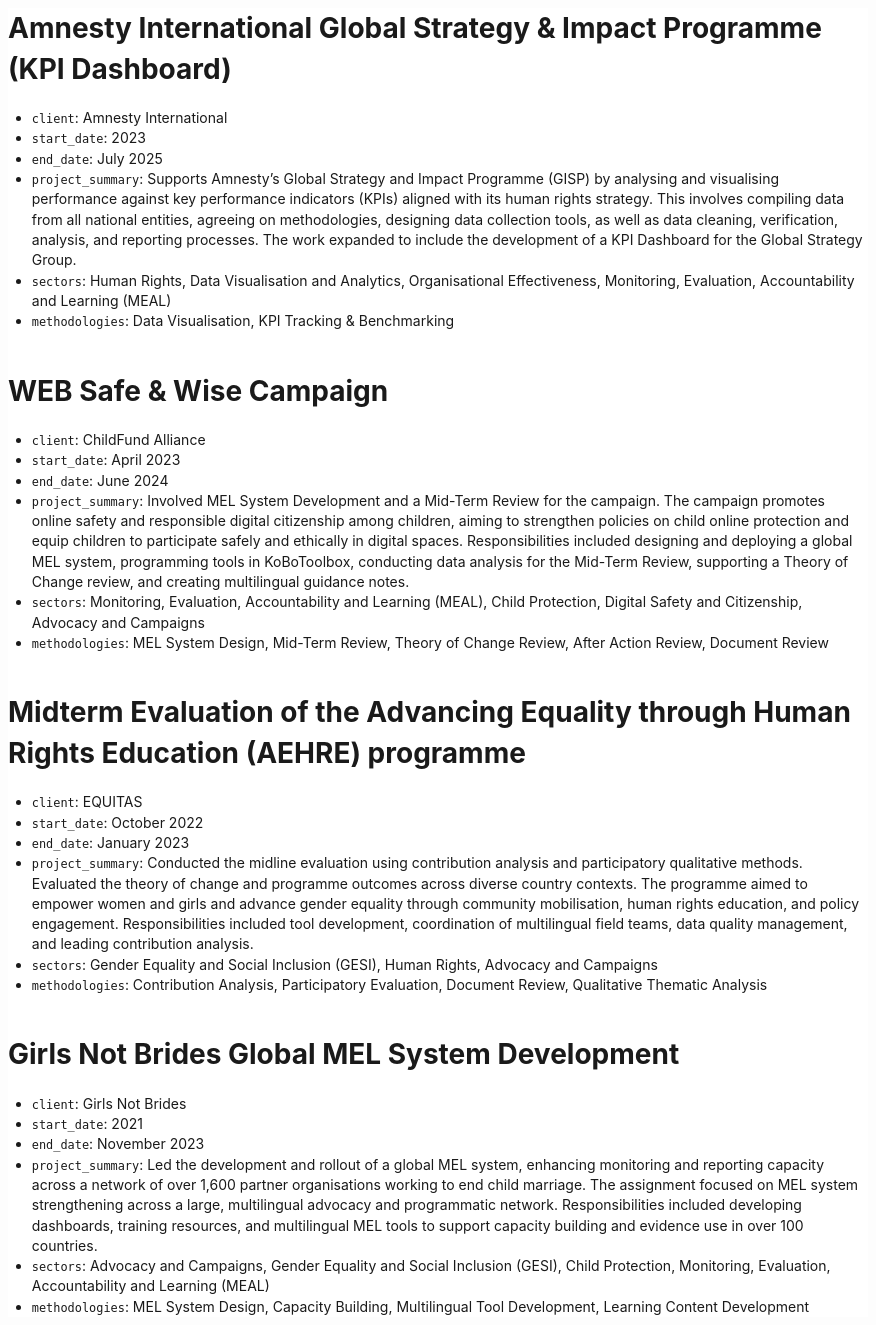 # Amnesty International Global Strategy & Impact Programme (KPI Dashboard)
* `client`: Amnesty International
* `start_date`: 2023
* `end_date`: July 2025
* `project_summary`: Supports Amnesty’s Global Strategy and Impact Programme (GISP) by analysing and visualising performance against key performance indicators (KPIs) aligned with its human rights strategy. This involves compiling data from all national entities, agreeing on methodologies, designing data collection tools, as well as data cleaning, verification, analysis, and reporting processes. The work expanded to include the development of a KPI Dashboard for the Global Strategy Group.
* `sectors`: Human Rights, Data Visualisation and Analytics, Organisational Effectiveness, Monitoring, Evaluation, Accountability and Learning (MEAL)
* `methodologies`: Data Visualisation, KPI Tracking & Benchmarking

# WEB Safe & Wise Campaign
* `client`: ChildFund Alliance
* `start_date`: April 2023
* `end_date`: June 2024
* `project_summary`: Involved MEL System Development and a Mid-Term Review for the campaign. The campaign promotes online safety and responsible digital citizenship among children, aiming to strengthen policies on child online protection and equip children to participate safely and ethically in digital spaces. Responsibilities included designing and deploying a global MEL system, programming tools in KoBoToolbox, conducting data analysis for the Mid-Term Review, supporting a Theory of Change review, and creating multilingual guidance notes.
* `sectors`: Monitoring, Evaluation, Accountability and Learning (MEAL), Child Protection, Digital Safety and Citizenship, Advocacy and Campaigns
* `methodologies`: MEL System Design, Mid-Term Review, Theory of Change Review, After Action Review, Document Review

# Midterm Evaluation of the Advancing Equality through Human Rights Education (AEHRE) programme
* `client`: EQUITAS
* `start_date`: October 2022
* `end_date`: January 2023
* `project_summary`: Conducted the midline evaluation using contribution analysis and participatory qualitative methods. Evaluated the theory of change and programme outcomes across diverse country contexts. The programme aimed to empower women and girls and advance gender equality through community mobilisation, human rights education, and policy engagement. Responsibilities included tool development, coordination of multilingual field teams, data quality management, and leading contribution analysis.
* `sectors`: Gender Equality and Social Inclusion (GESI), Human Rights, Advocacy and Campaigns
* `methodologies`: Contribution Analysis, Participatory Evaluation, Document Review, Qualitative Thematic Analysis

# Girls Not Brides Global MEL System Development
* `client`: Girls Not Brides
* `start_date`: 2021
* `end_date`: November 2023
* `project_summary`: Led the development and rollout of a global MEL system, enhancing monitoring and reporting capacity across a network of over 1,600 partner organisations working to end child marriage. The assignment focused on MEL system strengthening across a large, multilingual advocacy and programmatic network. Responsibilities included developing dashboards, training resources, and multilingual MEL tools to support capacity building and evidence use in over 100 countries.
* `sectors`: Advocacy and Campaigns, Gender Equality and Social Inclusion (GESI), Child Protection, Monitoring, Evaluation, Accountability and Learning (MEAL)
* `methodologies`: MEL System Design, Capacity Building, Multilingual Tool Development, Learning Content Development

